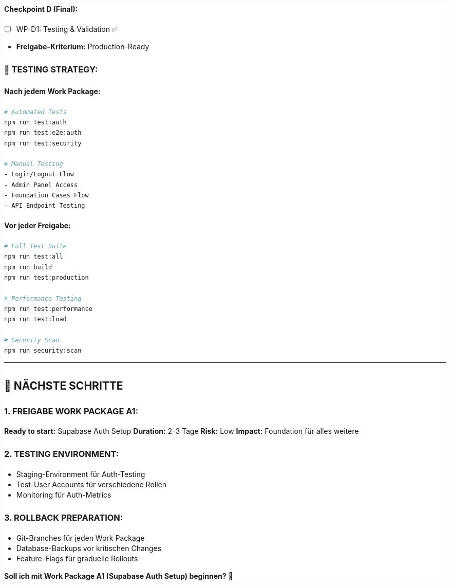 #### **Checkpoint D (Final):**

- [ ] WP-D1: Testing & Validation ✅
- **Freigabe-Kriterium:** Production-Ready

### **🧪 TESTING STRATEGY:**

#### **Nach jedem Work Package:**

```bash
# Automated Tests
npm run test:auth
npm run test:e2e:auth
npm run test:security

# Manual Testing
- Login/Logout Flow
- Admin Panel Access
- Foundation Cases Flow
- API Endpoint Testing
```

#### **Vor jeder Freigabe:**

```bash
# Full Test Suite
npm run test:all
npm run build
npm run test:production

# Performance Testing
npm run test:performance
npm run test:load

# Security Scan
npm run security:scan
```

---

## 🎯 NÄCHSTE SCHRITTE

### **1. FREIGABE WORK PACKAGE A1:**

**Ready to start:** Supabase Auth Setup
**Duration:** 2-3 Tage
**Risk:** Low
**Impact:** Foundation für alles weitere

### **2. TESTING ENVIRONMENT:**

- Staging-Environment für Auth-Testing
- Test-User Accounts für verschiedene Rollen
- Monitoring für Auth-Metrics

### **3. ROLLBACK PREPARATION:**

- Git-Branches für jeden Work Package
- Database-Backups vor kritischen Changes
- Feature-Flags für graduelle Rollouts

**Soll ich mit Work Package A1 (Supabase Auth Setup) beginnen?** 🚀
